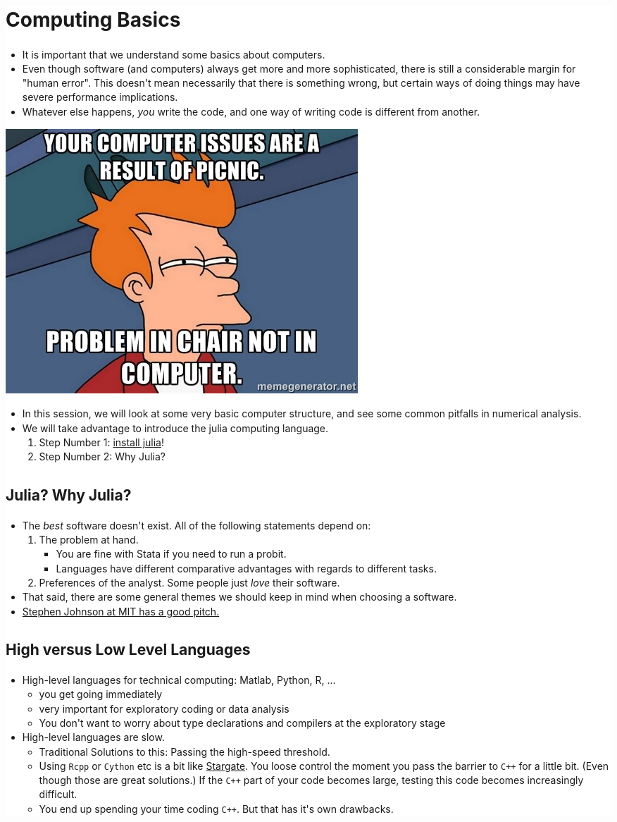 

# Computing Basics

* It is important that we understand some basics about computers.
* Even though software (and computers) always get more and more sophisticated, there is still a considerable margin for "human error". This doesn't mean necessarily that there is something wrong, but certain ways of doing things may have severe performance implications.
* Whatever else happens, *you* write the code, and one way of writing code is different from another.

![test](assets/figs/BasicComputing/picnic.jpeg)

* In this session, we will look at some very basic computer structure, and see some common pitfalls in numerical analysis. 
* We will take advantage to introduce the julia computing language.
	1. Step Number 1: [install julia](http://julialang.org/downloads/)!
	1. Step Number 2: Why Julia?

## Julia? Why Julia?

* The *best* software doesn't exist. All of the following statements depend on:
	1. The problem at hand. 
		* You are fine with Stata if you need to run a probit.
		* Languages have different comparative advantages with regards to different tasks.
	1. Preferences of the analyst. Some people just *love* their software.
* That said, there are some general themes we should keep in mind when choosing a software.
* [Stephen Johnson at MIT has a good pitch.](https://github.com/stevengj/julia-mit)

## High versus Low Level Languages

* High-level languages for technical computing: Matlab, Python, R, ...
	* you get going immediately
	* very important for exploratory coding or data analysis
	* You don't want to worry about type declarations and compilers at the exploratory stage
* High-level languages are slow.
	* Traditional Solutions to this: Passing the high-speed threshold.
	* Using `Rcpp` or `Cython` etc is a bit like [Stargate](https://en.wikipedia.org/wiki/Stargate_SG-1). You loose control the moment you pass the barrier to `C++` for a little bit. (Even though those are great solutions.) If the `C++` part of your code becomes large, testing this code becomes increasingly difficult.
	* You end up spending your time coding `C++`. But that has it's own drawbacks.
